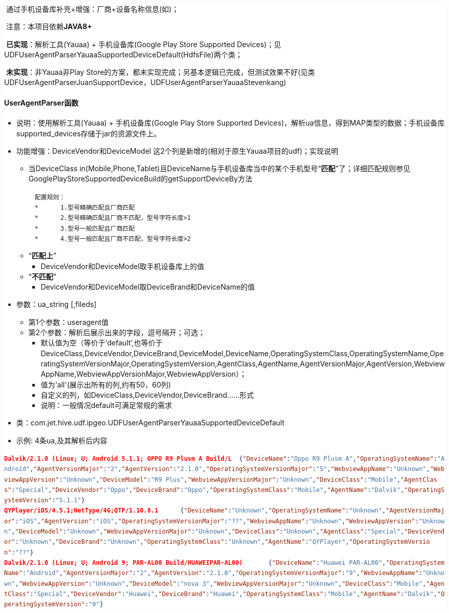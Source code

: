 ​	通过手机设备库补充+增强：厂商+设备名称信息(如)；

​	注意：本项目依赖**JAVA8+**

​	**已实现**：解析工具(Yauaa) + 手机设备库(Google Play Store Supported Devices)；见UDFUserAgentParserYauaaSupportedDeviceDefault(HdfsFile)两个类；

​	**未实现**：非Yauaa非Play Store的方案，都未实现完成；另基本逻辑已完成，但测试效果不好(见类UDFUserAgentParserJuanSupportDevice，UDFUserAgentParserYauaaStevenkang)



#### UserAgentParser函数

- 说明：使用解析工具(Yauaa) + 手机设备库(Google Play Store Supported Devices)，解析ua信息，得到MAP类型的数据；手机设备库supported_devices存储于jar的资源文件上。

- 功能增强：DeviceVendor和DeviceModel 这2个列是新增的(相对于原生Yauaa项目的udf)；实现说明

  -  当DeviceClass in(Mobile,Phone,Tablet)且DeviceName与手机设备库当中的某个手机型号“**匹配**”了；详细匹配规则参见GooglePlayStoreSupportedDeviceBuild的getSupportDeviceBy方法

    ```
    	 配置规则：
         * 		1.型号精确匹配且厂商匹配
    	 *      2.型号精确匹配且厂商不匹配，型号字符长度>1
    	 *      3.型号一般匹配且厂商匹配
    	 *      4.型号一般匹配且厂商不匹配，型号字符长度>2
    ```

    - “**匹配上**”
      - DeviceVendor和DeviceModel取手机设备库上的值
    - “**不匹配**”
      - DeviceVendor和DeviceModel取DeviceBrand和DeviceName的值

- 参数：ua_string [,fileds]
  - 第1个参数：useragent值
  - 第2个参数：解析后展示出来的字段，逗号隔开；可选；
    - 默认值为空（等价于‘default’,也等价于DeviceClass,DeviceVendor,DeviceBrand,DeviceModel,DeviceName,OperatingSystemClass,OperatingSystemName,OperatingSystemVersionMajor,OperatingSystemVersion,AgentClass,AgentName,AgentVersionMajor,AgentVersion,WebviewAppName,WebviewAppVersionMajor,WebviewAppVersion）；
    - 值为'all'(展示出所有的列,约有50，60列)
    - 自定义的列，如DeviceClass,DeviceVendor,DeviceBrand......形式
    - 说明：一般情况default可满足常规的需求

- 类：com.jet.hive.udf.ipgeo.UDFUserAgentParserYauaaSupportedDeviceDefault

- 示例: 4条ua,及其解析后内容

```json
Dalvik/2.1.0 (Linux; U; Android 5.1.1; OPPO R9 Plusm A Build/L  {"DeviceName":"Oppo R9 Plusm A","OperatingSystemName":"Android","AgentVersionMajor":"2","AgentVersion":"2.1.0","OperatingSystemVersionMajor":"5","WebviewAppName":"Unknown","WebviewAppVersion":"Unknown","DeviceModel":"R9 Plus","WebviewAppVersionMajor":"Unknown","DeviceClass":"Mobile","AgentClass":"Special","DeviceVendor":"Oppo","DeviceBrand":"Oppo","OperatingSystemClass":"Mobile","AgentName":"Dalvik","OperatingSystemVersion":"5.1.1"}
QYPlayer/iOS/4.5.1;NetType/4G;QTP/1.10.8.1      {"DeviceName":"Unknown","OperatingSystemName":"Unknown","AgentVersionMajor":"iOS","AgentVersion":"iOS","OperatingSystemVersionMajor":"??","WebviewAppName":"Unknown","WebviewAppVersion":"Unknown","DeviceModel":"Unknown","WebviewAppVersionMajor":"Unknown","DeviceClass":"Unknown","AgentClass":"Special","DeviceVendor":"Unknown","DeviceBrand":"Unknown","OperatingSystemClass":"Unknown","AgentName":"QYPlayer","OperatingSystemVersion":"??"}
Dalvik/2.1.0 (Linux; U; Android 9; PAR-AL00 Build/HUAWEIPAR-AL00)       {"DeviceName":"Huawei PAR-AL00","OperatingSystemName":"Android","AgentVersionMajor":"2","AgentVersion":"2.1.0","OperatingSystemVersionMajor":"9","WebviewAppName":"Unknown","WebviewAppVersion":"Unknown","DeviceModel":"nova 3","WebviewAppVersionMajor":"Unknown","DeviceClass":"Mobile","AgentClass":"Special","DeviceVendor":"Huawei","DeviceBrand":"Huawei","OperatingSystemClass":"Mobile","AgentName":"Dalvik","OperatingSystemVersion":"9"}
```